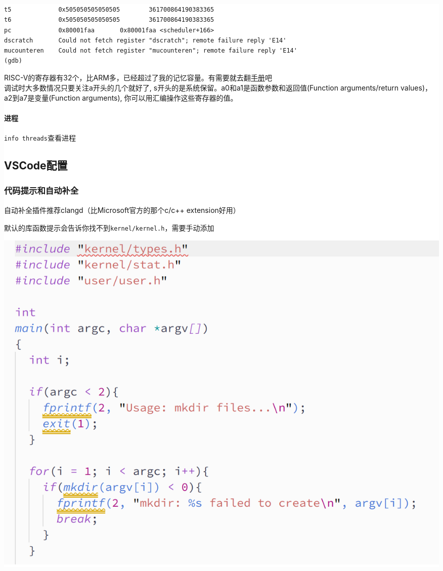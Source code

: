 ```gdb
t5             0x505050505050505        361700864190383365
t6             0x505050505050505        361700864190383365
pc             0x80001faa       0x80001faa <scheduler+166>
dscratch       Could not fetch register "dscratch"; remote failure reply 'E14'
mucounteren    Could not fetch register "mucounteren"; remote failure reply 'E14'
(gdb) 
```

RISC-V的寄存器有32个，比ARM多，已经超过了我的记忆容量。有需要就去翻[手册](http://crva.ict.ac.cn/documents/RISC-V-Reader-Chinese-v2p1.pdf.11.3)吧  
调试时大多数情况只要关注a开头的几个就好了, s开头的是系统保留。a0和a1是函数参数和返回值(Function arguments/return values)，a2到a7是变量(Function arguments), 你可以用汇编操作这些寄存器的值。  

#### 进程

`info threads`查看进程




## VSCode配置

### 代码提示和自动补全

自动补全插件推荐clangd（比Microsoft官方的那个c/c++ extension好用）

默认的库函数提示会告诉你找不到`kernel/kernel.h`，需要手动添加

![](6-S081-kernel-debugging/1626526305.png)

